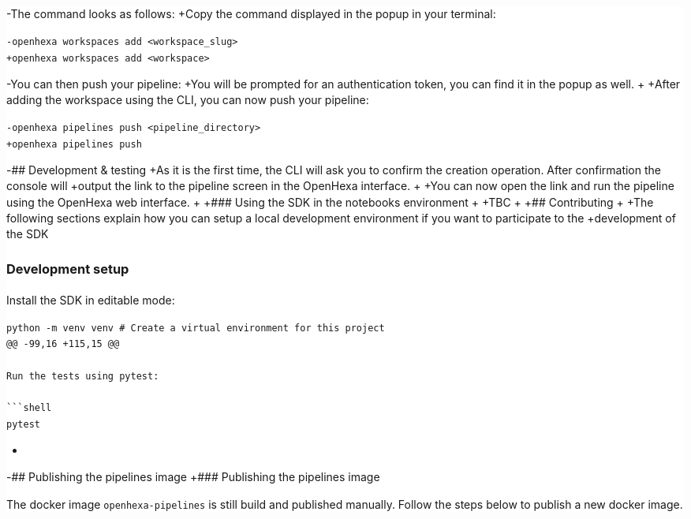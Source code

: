 -The command looks as follows:
+Copy the command displayed in the popup in your terminal:
 
 ```shell
-openhexa workspaces add <workspace_slug>
+openhexa workspaces add <workspace>
 ```
 
-You can then push your pipeline:
+You will be prompted for an authentication token, you can find it in the popup as well.
+
+After adding the workspace using the CLI, you can now push your pipeline:
 
 ```shell
-openhexa pipelines push <pipeline_directory>
+openhexa pipelines push 
 ```
 
-## Development & testing
+As it is the first time, the CLI will ask you to confirm the creation operation. After confirmation the console will 
+output the link to the pipeline screen in the OpenHexa interface.
+
+You can now open the link and run the pipeline using the OpenHexa web interface.
+
+### Using the SDK in the notebooks environment
+
+TBC
+
+## Contributing
+
+The following sections explain how you can setup a local development environment if you want to participate to the 
+development of the SDK
 
 ### Development setup
 
 Install the SDK in editable mode:
 
 ```shell
 python -m venv venv # Create a virtual environment for this project
@@ -99,16 +115,15 @@
 
 Run the tests using pytest:
 
 ```shell
 pytest
 ```
 
-
-## Publishing the pipelines image
+### Publishing the pipelines image
 
 The docker image `openhexa-pipelines` is still build and published manually. Follow the steps below to publish a new docker image.
 